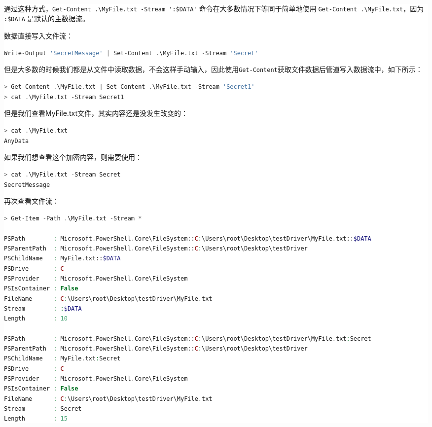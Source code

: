 通过这种方式，`Get-Content .\MyFile.txt -Stream ':$DATA'` 命令在大多数情况下等同于简单地使用 `Get-Content .\MyFile.txt`，因为 `:$DATA` 是默认的主数据流。

数据直接写入文件流：

```php
Write-Output 'SecretMessage' | Set-Content .\MyFile.txt -Stream 'Secret'
```

但是大多数的时候我们都是从文件中读取数据，不会这样手动输入，因此使用`Get-Content`获取文件数据后管道写入数据流中，如下所示：

```php
> Get-Content .\MyFile.txt | Set-Content .\MyFile.txt -Stream 'Secret1'
> cat .\MyFile.txt -Stream Secret1
```

但是我们查看MyFile.txt文件，其实内容还是没发生改变的：

```php
> cat .\MyFile.txt
AnyData
```

如果我们想查看这个加密内容，则需要使用：

```php
> cat .\MyFile.txt -Stream Secret
SecretMessage
```

再次查看文件流：

```php
> Get-Item -Path .\MyFile.txt -Stream *

PSPath        : Microsoft.PowerShell.Core\FileSystem::C:\Users\root\Desktop\testDriver\MyFile.txt::$DATA
PSParentPath  : Microsoft.PowerShell.Core\FileSystem::C:\Users\root\Desktop\testDriver
PSChildName   : MyFile.txt::$DATA
PSDrive       : C
PSProvider    : Microsoft.PowerShell.Core\FileSystem
PSIsContainer : False
FileName      : C:\Users\root\Desktop\testDriver\MyFile.txt
Stream        : :$DATA
Length        : 10

PSPath        : Microsoft.PowerShell.Core\FileSystem::C:\Users\root\Desktop\testDriver\MyFile.txt:Secret
PSParentPath  : Microsoft.PowerShell.Core\FileSystem::C:\Users\root\Desktop\testDriver
PSChildName   : MyFile.txt:Secret
PSDrive       : C
PSProvider    : Microsoft.PowerShell.Core\FileSystem
PSIsContainer : False
FileName      : C:\Users\root\Desktop\testDriver\MyFile.txt
Stream        : Secret
Length        : 15
```
